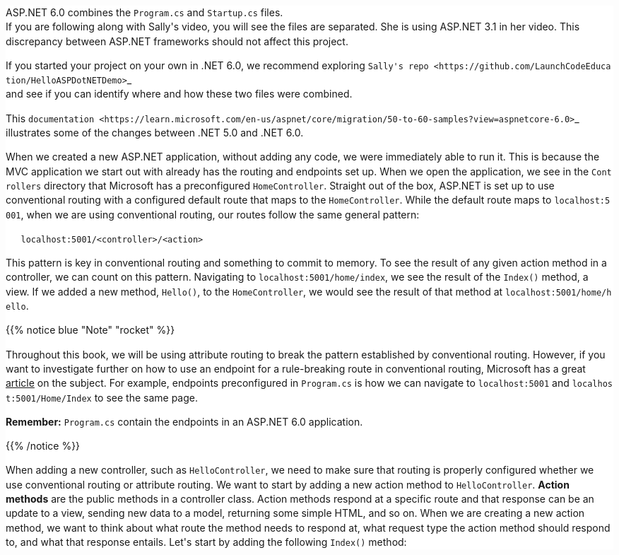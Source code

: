    ASP.NET 6.0 combines the ``Program.cs`` and ``Startup.cs`` files.  
   If you are following along with Sally's video, you will see the files are separated.  She is using ASP.NET 3.1 in her video.
   This discrepancy between ASP.NET frameworks should not affect this project.  

   If you started your project on your own in .NET 6.0, we recommend exploring `Sally's repo <https://github.com/LaunchCodeEducation/HelloASPDotNETDemo>`_  
   and see if you can identify where and how these two files were combined.

   This `documentation <https://learn.microsoft.com/en-us/aspnet/core/migration/50-to-60-samples?view=aspnetcore-6.0>`_ 
   illustrates some of the changes between .NET 5.0 and .NET 6.0.

When we created a new ASP.NET application, without adding any code, we were immediately able to run it.
This is because the MVC application we start out with already has the routing and endpoints set up.
When we open the application, we see in the `Controllers` directory that Microsoft has a preconfigured `HomeController`.
Straight out of the box, ASP.NET is set up to use conventional routing with a configured default route that maps to the `HomeController`.
While the default route maps to `localhost:5001`, when we are using conventional routing, our routes follow the same general pattern:

```console
   localhost:5001/<controller>/<action>
```

This pattern is key in conventional routing and something to commit to memory. 
To see the result of any given action method in a controller, we can count on this pattern.
Navigating to `localhost:5001/home/index`, we see the result of the `Index()` method, a view.
If we added a new method, `Hello()`, to the `HomeController`, we would see the result of that method at `localhost:5001/home/hello`.

{{% notice blue "Note" "rocket" %}}

   Throughout this book, we will be using attribute routing to break the pattern established by conventional routing.
   However, if you want to investigate further on how to use an endpoint for a rule-breaking route in conventional routing, 
   Microsoft has a great [article](https://docs.microsoft.com/en-us/aspnet/core/mvc/controllers/routing?view=aspnetcore-3.1#special-case-for-dedicated-conventional-routes) on the subject.
   For example, endpoints preconfigured in `Program.cs` is how we can navigate to `localhost:5001` and `localhost:5001/Home/Index` to see the same page.

   **Remember:** `Program.cs` contain the endpoints in an ASP.NET 6.0 application.

{{% /notice %}}

When adding a new controller, such as `HelloController`, we need to make sure that routing is properly configured whether 
we use conventional routing or attribute routing.
We want to start by adding a new action method to `HelloController`.  **Action methods** are the public methods in a controller class.
Action methods respond at a specific route and that response can be an update to a view, sending new data to a model, returning some simple HTML, and so on.
When we are creating a new action method, we want to think about what route the method needs to respond at, what request type the action method should respond to, and what that response entails.
Let's start by adding the following `Index()` method:
